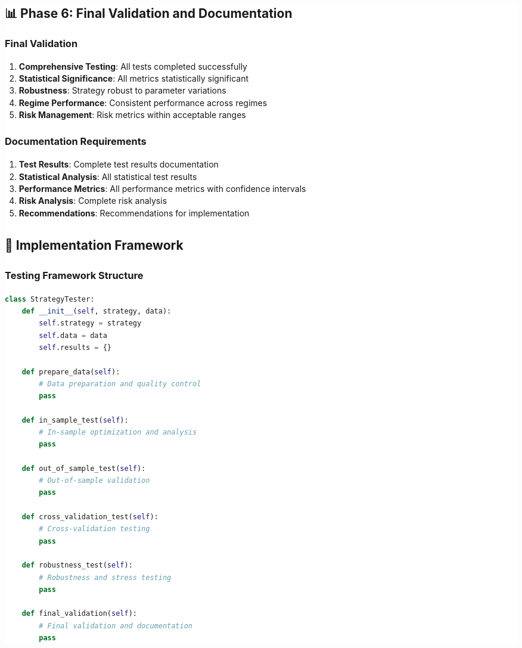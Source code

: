 ## 📊 **Phase 6: Final Validation and Documentation**

### **Final Validation**
1. **Comprehensive Testing**: All tests completed successfully
2. **Statistical Significance**: All metrics statistically significant
3. **Robustness**: Strategy robust to parameter variations
4. **Regime Performance**: Consistent performance across regimes
5. **Risk Management**: Risk metrics within acceptable ranges

### **Documentation Requirements**
1. **Test Results**: Complete test results documentation
2. **Statistical Analysis**: All statistical test results
3. **Performance Metrics**: All performance metrics with confidence intervals
4. **Risk Analysis**: Complete risk analysis
5. **Recommendations**: Recommendations for implementation

## 🔧 **Implementation Framework**

### **Testing Framework Structure**
```python
class StrategyTester:
    def __init__(self, strategy, data):
        self.strategy = strategy
        self.data = data
        self.results = {}
    
    def prepare_data(self):
        # Data preparation and quality control
        pass
    
    def in_sample_test(self):
        # In-sample optimization and analysis
        pass
    
    def out_of_sample_test(self):
        # Out-of-sample validation
        pass
    
    def cross_validation_test(self):
        # Cross-validation testing
        pass
    
    def robustness_test(self):
        # Robustness and stress testing
        pass
    
    def final_validation(self):
        # Final validation and documentation
        pass
```
